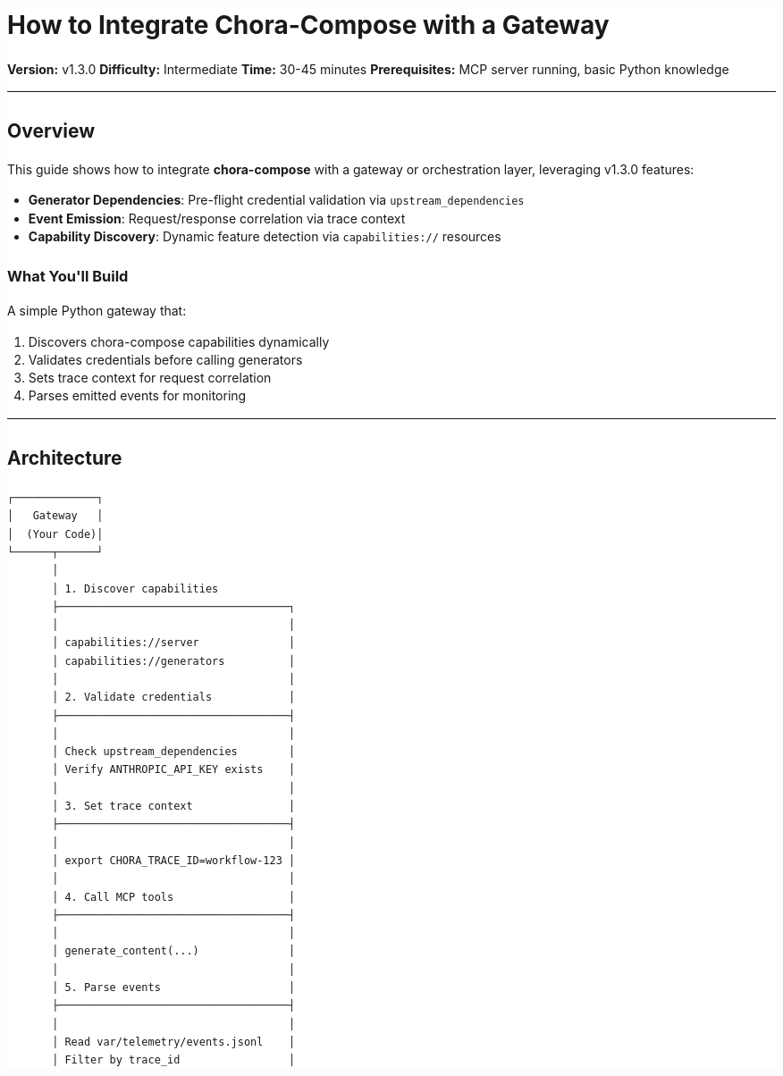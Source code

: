 # How to Integrate Chora-Compose with a Gateway

**Version:** v1.3.0
**Difficulty:** Intermediate
**Time:** 30-45 minutes
**Prerequisites:** MCP server running, basic Python knowledge

---

## Overview

This guide shows how to integrate **chora-compose** with a gateway or orchestration layer, leveraging v1.3.0 features:

- **Generator Dependencies**: Pre-flight credential validation via `upstream_dependencies`
- **Event Emission**: Request/response correlation via trace context
- **Capability Discovery**: Dynamic feature detection via `capabilities://` resources

### What You'll Build

A simple Python gateway that:
1. Discovers chora-compose capabilities dynamically
2. Validates credentials before calling generators
3. Sets trace context for request correlation
4. Parses emitted events for monitoring

---

## Architecture

```
┌─────────────┐
│   Gateway   │
│  (Your Code)│
└──────┬──────┘
       │
       │ 1. Discover capabilities
       ├────────────────────────────────────┐
       │                                    │
       │ capabilities://server              │
       │ capabilities://generators          │
       │                                    │
       │ 2. Validate credentials            │
       ├────────────────────────────────────┤
       │                                    │
       │ Check upstream_dependencies        │
       │ Verify ANTHROPIC_API_KEY exists    │
       │                                    │
       │ 3. Set trace context               │
       ├────────────────────────────────────┤
       │                                    │
       │ export CHORA_TRACE_ID=workflow-123 │
       │                                    │
       │ 4. Call MCP tools                  │
       ├────────────────────────────────────┤
       │                                    │
       │ generate_content(...)              │
       │                                    │
       │ 5. Parse events                    │
       ├────────────────────────────────────┤
       │                                    │
       │ Read var/telemetry/events.jsonl    │
       │ Filter by trace_id                 │
```